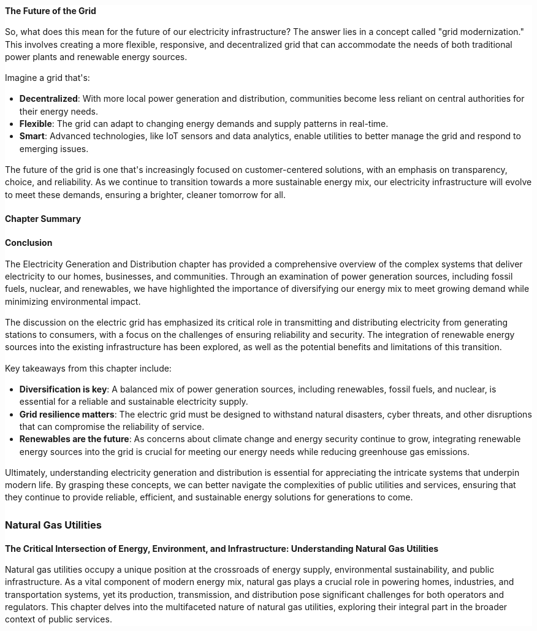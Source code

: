 **The Future of the Grid**

So, what does this mean for the future of our electricity infrastructure? The answer lies in a concept called "grid modernization." This involves creating a more flexible, responsive, and decentralized grid that can accommodate the needs of both traditional power plants and renewable energy sources.

Imagine a grid that's:

* **Decentralized**: With more local power generation and distribution, communities become less reliant on central authorities for their energy needs.
* **Flexible**: The grid can adapt to changing energy demands and supply patterns in real-time.
* **Smart**: Advanced technologies, like IoT sensors and data analytics, enable utilities to better manage the grid and respond to emerging issues.

The future of the grid is one that's increasingly focused on customer-centered solutions, with an emphasis on transparency, choice, and reliability. As we continue to transition towards a more sustainable energy mix, our electricity infrastructure will evolve to meet these demands, ensuring a brighter, cleaner tomorrow for all.

#### Chapter Summary
**Conclusion**

The Electricity Generation and Distribution chapter has provided a comprehensive overview of the complex systems that deliver electricity to our homes, businesses, and communities. Through an examination of power generation sources, including fossil fuels, nuclear, and renewables, we have highlighted the importance of diversifying our energy mix to meet growing demand while minimizing environmental impact.

The discussion on the electric grid has emphasized its critical role in transmitting and distributing electricity from generating stations to consumers, with a focus on the challenges of ensuring reliability and security. The integration of renewable energy sources into the existing infrastructure has been explored, as well as the potential benefits and limitations of this transition.

Key takeaways from this chapter include:

* **Diversification is key**: A balanced mix of power generation sources, including renewables, fossil fuels, and nuclear, is essential for a reliable and sustainable electricity supply.
* **Grid resilience matters**: The electric grid must be designed to withstand natural disasters, cyber threats, and other disruptions that can compromise the reliability of service.
* **Renewables are the future**: As concerns about climate change and energy security continue to grow, integrating renewable energy sources into the grid is crucial for meeting our energy needs while reducing greenhouse gas emissions.

Ultimately, understanding electricity generation and distribution is essential for appreciating the intricate systems that underpin modern life. By grasping these concepts, we can better navigate the complexities of public utilities and services, ensuring that they continue to provide reliable, efficient, and sustainable energy solutions for generations to come.

### Natural Gas Utilities

**The Critical Intersection of Energy, Environment, and Infrastructure: Understanding Natural Gas Utilities**

Natural gas utilities occupy a unique position at the crossroads of energy supply, environmental sustainability, and public infrastructure. As a vital component of modern energy mix, natural gas plays a crucial role in powering homes, industries, and transportation systems, yet its production, transmission, and distribution pose significant challenges for both operators and regulators. This chapter delves into the multifaceted nature of natural gas utilities, exploring their integral part in the broader context of public services.
